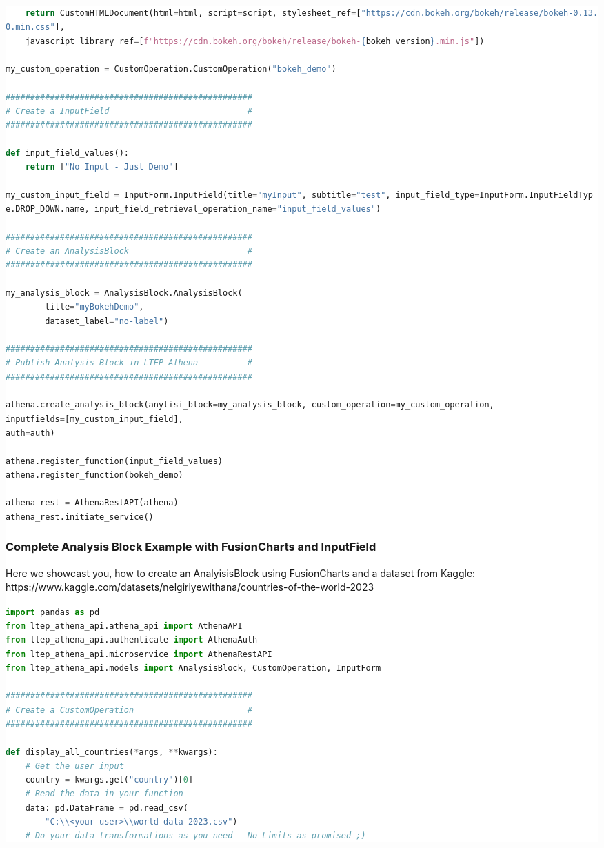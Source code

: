```python
    return CustomHTMLDocument(html=html, script=script, stylesheet_ref=["https://cdn.bokeh.org/bokeh/release/bokeh-0.13.0.min.css"],
    javascript_library_ref=[f"https://cdn.bokeh.org/bokeh/release/bokeh-{bokeh_version}.min.js"])

my_custom_operation = CustomOperation.CustomOperation("bokeh_demo")

##################################################
# Create a InputField                            #
##################################################

def input_field_values():
    return ["No Input - Just Demo"]

my_custom_input_field = InputForm.InputField(title="myInput", subtitle="test", input_field_type=InputForm.InputFieldType.DROP_DOWN.name, input_field_retrieval_operation_name="input_field_values")

##################################################
# Create an AnalysisBlock                        #
##################################################

my_analysis_block = AnalysisBlock.AnalysisBlock(
        title="myBokehDemo",
        dataset_label="no-label")

##################################################
# Publish Analysis Block in LTEP Athena          #
##################################################

athena.create_analysis_block(anylisi_block=my_analysis_block, custom_operation=my_custom_operation,
inputfields=[my_custom_input_field],
auth=auth)

athena.register_function(input_field_values)
athena.register_function(bokeh_demo)

athena_rest = AthenaRestAPI(athena)
athena_rest.initiate_service()
```

### Complete Analysis Block Example with FusionCharts and InputField

Here we showcast you, how to create an AnalyisisBlock using FusionCharts and a dataset from Kaggle: https://www.kaggle.com/datasets/nelgiriyewithana/countries-of-the-world-2023

```python
import pandas as pd
from ltep_athena_api.athena_api import AthenaAPI
from ltep_athena_api.authenticate import AthenaAuth
from ltep_athena_api.microservice import AthenaRestAPI
from ltep_athena_api.models import AnalysisBlock, CustomOperation, InputForm

##################################################
# Create a CustomOperation                       #
##################################################

def display_all_countries(*args, **kwargs):
    # Get the user input
    country = kwargs.get("country")[0]
    # Read the data in your function
    data: pd.DataFrame = pd.read_csv(
        "C:\\<your-user>\\world-data-2023.csv")
    # Do your data transformations as you need - No Limits as promised ;)
```